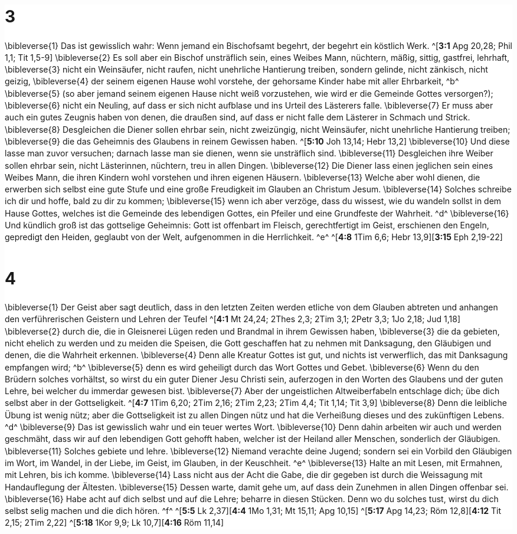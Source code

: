 # 3
\bibleverse{1} Das ist gewisslich wahr: Wenn jemand ein Bischofsamt begehrt, der begehrt ein köstlich Werk. ^[**3:1** Apg 20,28; Phil 1,1; Tit 1,5-9] \bibleverse{2} Es soll aber ein Bischof unsträflich sein, eines Weibes Mann, nüchtern, mäßig, sittig, gastfrei, lehrhaft, \bibleverse{3} nicht ein Weinsäufer, nicht raufen, nicht unehrliche Hantierung treiben, sondern gelinde, nicht zänkisch, nicht geizig, \bibleverse{4} der seinem eigenen Hause wohl vorstehe, der gehorsame Kinder habe mit aller Ehrbarkeit, ^b^ \bibleverse{5} (so aber jemand seinem eigenen Hause nicht weiß vorzustehen, wie wird er die Gemeinde Gottes versorgen?); \bibleverse{6} nicht ein Neuling, auf dass er sich nicht aufblase und ins Urteil des Lästerers falle. \bibleverse{7} Er muss aber auch ein gutes Zeugnis haben von denen, die draußen sind, auf dass er nicht falle dem Lästerer in Schmach und Strick. \bibleverse{8} Desgleichen die Diener sollen ehrbar sein, nicht zweizüngig, nicht Weinsäufer, nicht unehrliche Hantierung treiben; \bibleverse{9} die das Geheimnis des Glaubens in reinem Gewissen haben. ^[**5:10** Joh 13,14; Hebr 13,2] \bibleverse{10} Und diese lasse man zuvor versuchen; darnach lasse man sie dienen, wenn sie unsträflich sind. \bibleverse{11} Desgleichen ihre Weiber sollen ehrbar sein, nicht Lästerinnen, nüchtern, treu in allen Dingen. \bibleverse{12} Die Diener lass einen jeglichen sein eines Weibes Mann, die ihren Kindern wohl vorstehen und ihren eigenen Häusern. \bibleverse{13} Welche aber wohl dienen, die erwerben sich selbst eine gute Stufe und eine große Freudigkeit im Glauben an Christum Jesum. \bibleverse{14} Solches schreibe ich dir und hoffe, bald zu dir zu kommen; \bibleverse{15} wenn ich aber verzöge, dass du wissest, wie du wandeln sollst in dem Hause Gottes, welches ist die Gemeinde des lebendigen Gottes, ein Pfeiler und eine Grundfeste der Wahrheit. ^d^ \bibleverse{16} Und kündlich groß ist das gottselige Geheimnis: Gott ist offenbart im Fleisch, gerechtfertigt im Geist, erschienen den Engeln, gepredigt den Heiden, geglaubt von der Welt, aufgenommen in die Herrlichkeit. ^e^ 
   ^[**4:8** 1Tim 6,6; Hebr 13,9][**3:15** Eph 2,19-22] 

# 4
\bibleverse{1} Der Geist aber sagt deutlich, dass in den letzten Zeiten werden etliche von dem Glauben abtreten und anhangen den verführerischen Geistern und Lehren der Teufel ^[**4:1** Mt 24,24; 2Thes 2,3; 2Tim 3,1; 2Petr 3,3; 1Jo 2,18; Jud 1,18] \bibleverse{2} durch die, die in Gleisnerei Lügen reden und Brandmal in ihrem Gewissen haben, \bibleverse{3} die da gebieten, nicht ehelich zu werden und zu meiden die Speisen, die Gott geschaffen hat zu nehmen mit Danksagung, den Gläubigen und denen, die die Wahrheit erkennen. \bibleverse{4} Denn alle Kreatur Gottes ist gut, und nichts ist verwerflich, das mit Danksagung empfangen wird; ^b^ \bibleverse{5} denn es wird geheiligt durch das Wort Gottes und Gebet. \bibleverse{6} Wenn du den Brüdern solches vorhältst, so wirst du ein guter Diener Jesu Christi sein, auferzogen in den Worten des Glaubens und der guten Lehre, bei welcher du immerdar gewesen bist. \bibleverse{7} Aber der ungeistlichen Altweiberfabeln entschlage dich; übe dich selbst aber in der Gottseligkeit. ^[**4:7** 1Tim 6,20; 2Tim 2,16; 2Tim 2,23; 2Tim 4,4; Tit 1,14; Tit 3,9] \bibleverse{8} Denn die leibliche Übung ist wenig nütz; aber die Gottseligkeit ist zu allen Dingen nütz und hat die Verheißung dieses und des zukünftigen Lebens. ^d^ \bibleverse{9} Das ist gewisslich wahr und ein teuer wertes Wort. \bibleverse{10} Denn dahin arbeiten wir auch und werden geschmäht, dass wir auf den lebendigen Gott gehofft haben, welcher ist der Heiland aller Menschen, sonderlich der Gläubigen. \bibleverse{11} Solches gebiete und lehre. \bibleverse{12} Niemand verachte deine Jugend; sondern sei ein Vorbild den Gläubigen im Wort, im Wandel, in der Liebe, im Geist, im Glauben, in der Keuschheit. ^e^ \bibleverse{13} Halte an mit Lesen, mit Ermahnen, mit Lehren, bis ich komme. \bibleverse{14} Lass nicht aus der Acht die Gabe, die dir gegeben ist durch die Weissagung mit Handauflegung der Ältesten. \bibleverse{15} Dessen warte, damit gehe um, auf dass dein Zunehmen in allen Dingen offenbar sei. \bibleverse{16} Habe acht auf dich selbst und auf die Lehre; beharre in diesen Stücken. Denn wo du solches tust, wirst du dich selbst selig machen und die dich hören. ^f^ 
 ^[**5:5** Lk 2,37][**4:4** 1Mo 1,31; Mt 15,11; Apg 10,15]   ^[**5:17** Apg 14,23; Röm 12,8][**4:12** Tit 2,15; 2Tim 2,22] ^[**5:18** 1Kor 9,9; Lk 10,7][**4:16** Röm 11,14]
